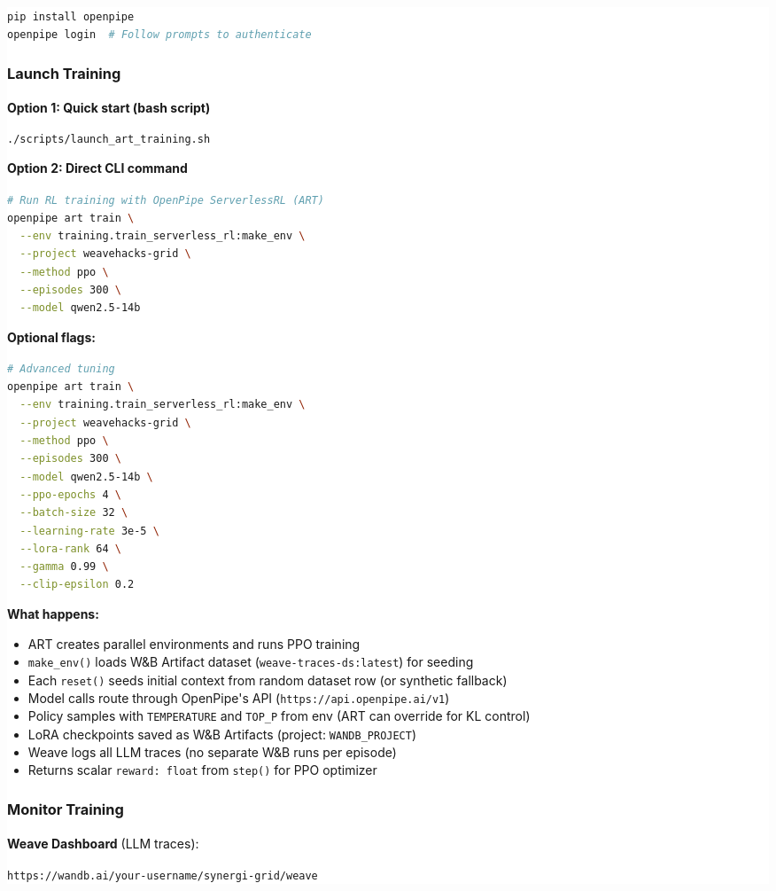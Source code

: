 ```bash
pip install openpipe
openpipe login  # Follow prompts to authenticate
```

### Launch Training

**Option 1: Quick start (bash script)**
```bash
./scripts/launch_art_training.sh
```

**Option 2: Direct CLI command**
```bash
# Run RL training with OpenPipe ServerlessRL (ART)
openpipe art train \
  --env training.train_serverless_rl:make_env \
  --project weavehacks-grid \
  --method ppo \
  --episodes 300 \
  --model qwen2.5-14b
```

**Optional flags:**
```bash
# Advanced tuning
openpipe art train \
  --env training.train_serverless_rl:make_env \
  --project weavehacks-grid \
  --method ppo \
  --episodes 300 \
  --model qwen2.5-14b \
  --ppo-epochs 4 \
  --batch-size 32 \
  --learning-rate 3e-5 \
  --lora-rank 64 \
  --gamma 0.99 \
  --clip-epsilon 0.2
```

**What happens:**
- ART creates parallel environments and runs PPO training
- `make_env()` loads W&B Artifact dataset (`weave-traces-ds:latest`) for seeding
- Each `reset()` seeds initial context from random dataset row (or synthetic fallback)
- Model calls route through OpenPipe's API (`https://api.openpipe.ai/v1`)
- Policy samples with `TEMPERATURE` and `TOP_P` from env (ART can override for KL control)
- LoRA checkpoints saved as W&B Artifacts (project: `WANDB_PROJECT`)
- Weave logs all LLM traces (no separate W&B runs per episode)
- Returns scalar `reward: float` from `step()` for PPO optimizer

### Monitor Training

**Weave Dashboard** (LLM traces):
```bash
https://wandb.ai/your-username/synergi-grid/weave
```
